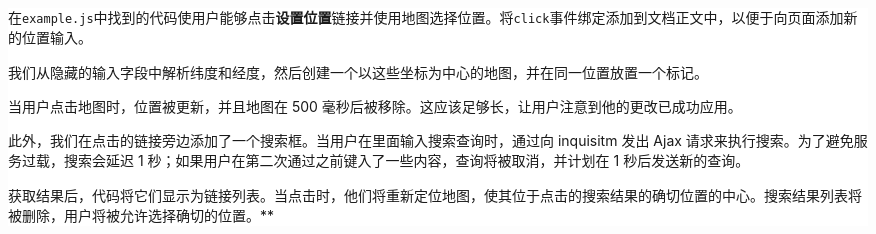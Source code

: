 在`example.js`中找到的代码使用户能够点击**设置位置**链接并使用地图选择位置。将`click`事件绑定添加到文档正文中，以便于向页面添加新的位置输入。

我们从隐藏的输入字段中解析纬度和经度，然后创建一个以这些坐标为中心的地图，并在同一位置放置一个标记。

当用户点击地图时，位置被更新，并且地图在 500 毫秒后被移除。这应该足够长，让用户注意到他的更改已成功应用。

此外，我们在点击的链接旁边添加了一个搜索框。当用户在里面输入搜索查询时，通过向 inquisitm 发出 Ajax 请求来执行搜索。为了避免服务过载，搜索会延迟 1 秒；如果用户在第二次通过之前键入了一些内容，查询将被取消，并计划在 1 秒后发送新的查询。

获取结果后，代码将它们显示为链接列表。当点击时，他们将重新定位地图，使其位于点击的搜索结果的确切位置的中心。搜索结果列表将被删除，用户将被允许选择确切的位置。**